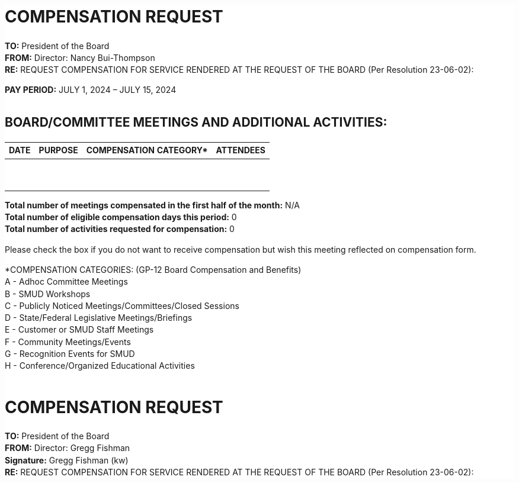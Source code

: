 # COMPENSATION REQUEST

**TO:** President of the Board  
**FROM:** Director: Nancy Bui-Thompson  
**RE:** REQUEST COMPENSATION FOR SERVICE RENDERED AT THE REQUEST OF THE BOARD (Per Resolution 23-06-02):  

**PAY PERIOD:** JULY 1, 2024 – JULY 15, 2024  

## BOARD/COMMITTEE MEETINGS AND ADDITIONAL ACTIVITIES:

| DATE | PURPOSE | COMPENSATION CATEGORY* | ATTENDEES |
|------|---------|------------------------|-----------|
|      |         |                        |           |
|      |         |                        |           |
|      |         |                        |           |
|      |         |                        |           |
|      |         |                        |           |
|      |         |                        |           |
|      |         |                        |           |
|      |         |                        |           |
|      |         |                        |           |
|      |         |                        |           |

**Total number of meetings compensated in the first half of the month:** N/A  
**Total number of eligible compensation days this period:** 0  
**Total number of activities requested for compensation:** 0  

Please check the box if you do not want to receive compensation but wish this meeting reflected on compensation form.

*COMPENSATION CATEGORIES: (GP-12 Board Compensation and Benefits)  
A - Adhoc Committee Meetings  
B - SMUD Workshops  
C - Publicly Noticed Meetings/Committees/Closed Sessions  
D - State/Federal Legislative Meetings/Briefings  
E - Customer or SMUD Staff Meetings  
F - Community Meetings/Events  
G - Recognition Events for SMUD  
H - Conference/Organized Educational Activities  

# COMPENSATION REQUEST

**TO:** President of the Board  
**FROM:** Director: Gregg Fishman  
**Signature:** Gregg Fishman (kw)  
**RE:** REQUEST COMPENSATION FOR SERVICE RENDERED AT THE REQUEST OF THE BOARD (Per Resolution 23-06-02):  
